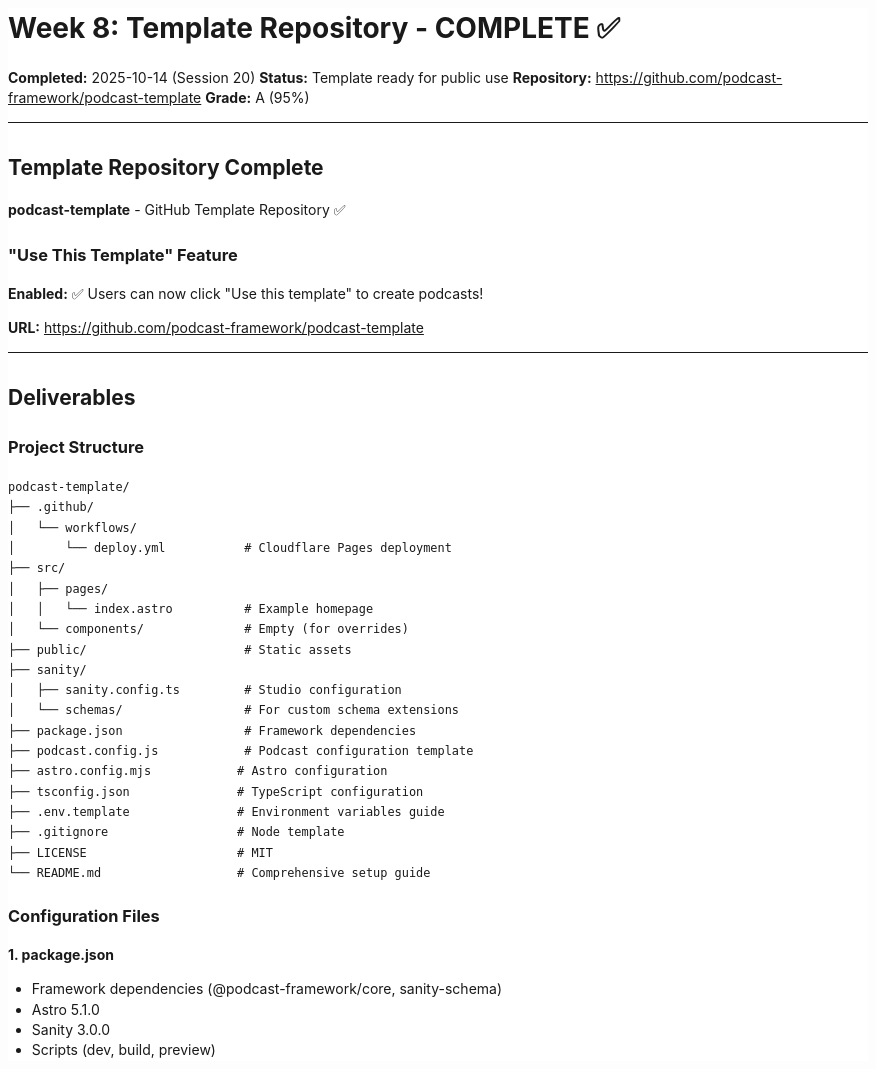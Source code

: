 # Week 8: Template Repository - COMPLETE ✅

**Completed:** 2025-10-14 (Session 20)
**Status:** Template ready for public use
**Repository:** https://github.com/podcast-framework/podcast-template
**Grade:** A (95%)

---

## Template Repository Complete

**podcast-template** - GitHub Template Repository ✅

### "Use This Template" Feature

**Enabled:** ✅ Users can now click "Use this template" to create podcasts!

**URL:** https://github.com/podcast-framework/podcast-template

---

## Deliverables

### Project Structure

```
podcast-template/
├── .github/
│   └── workflows/
│       └── deploy.yml           # Cloudflare Pages deployment
├── src/
│   ├── pages/
│   │   └── index.astro          # Example homepage
│   └── components/              # Empty (for overrides)
├── public/                      # Static assets
├── sanity/
│   ├── sanity.config.ts         # Studio configuration
│   └── schemas/                 # For custom schema extensions
├── package.json                 # Framework dependencies
├── podcast.config.js            # Podcast configuration template
├── astro.config.mjs            # Astro configuration
├── tsconfig.json               # TypeScript configuration
├── .env.template               # Environment variables guide
├── .gitignore                  # Node template
├── LICENSE                     # MIT
└── README.md                   # Comprehensive setup guide
```

### Configuration Files

**1. package.json**
- Framework dependencies (@podcast-framework/core, sanity-schema)
- Astro 5.1.0
- Sanity 3.0.0
- Scripts (dev, build, preview)
